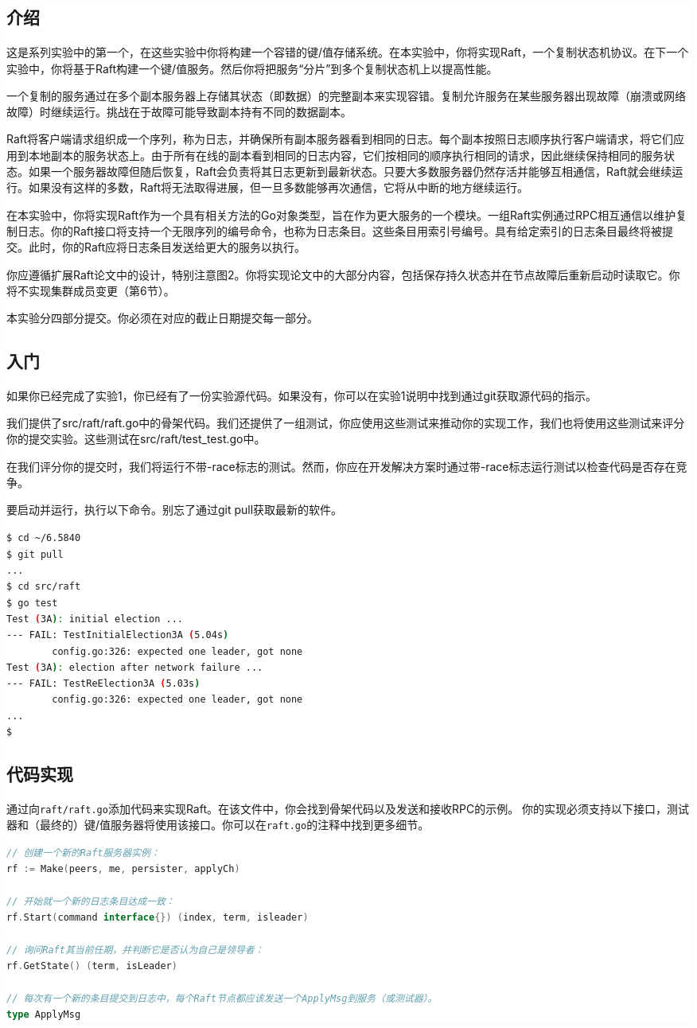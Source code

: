## 介绍

这是系列实验中的第一个，在这些实验中你将构建一个容错的键/值存储系统。在本实验中，你将实现Raft，一个复制状态机协议。在下一个实验中，你将基于Raft构建一个键/值服务。然后你将把服务“分片”到多个复制状态机上以提高性能。

一个复制的服务通过在多个副本服务器上存储其状态（即数据）的完整副本来实现容错。复制允许服务在某些服务器出现故障（崩溃或网络故障）时继续运行。挑战在于故障可能导致副本持有不同的数据副本。

Raft将客户端请求组织成一个序列，称为日志，并确保所有副本服务器看到相同的日志。每个副本按照日志顺序执行客户端请求，将它们应用到本地副本的服务状态上。由于所有在线的副本看到相同的日志内容，它们按相同的顺序执行相同的请求，因此继续保持相同的服务状态。如果一个服务器故障但随后恢复，Raft会负责将其日志更新到最新状态。只要大多数服务器仍然存活并能够互相通信，Raft就会继续运行。如果没有这样的多数，Raft将无法取得进展，但一旦多数能够再次通信，它将从中断的地方继续运行。

在本实验中，你将实现Raft作为一个具有相关方法的Go对象类型，旨在作为更大服务的一个模块。一组Raft实例通过RPC相互通信以维护复制日志。你的Raft接口将支持一个无限序列的编号命令，也称为日志条目。这些条目用索引号编号。具有给定索引的日志条目最终将被提交。此时，你的Raft应将日志条目发送给更大的服务以执行。

你应遵循扩展Raft论文中的设计，特别注意图2。你将实现论文中的大部分内容，包括保存持久状态并在节点故障后重新启动时读取它。你将不实现集群成员变更（第6节）。

本实验分四部分提交。你必须在对应的截止日期提交每一部分。

## 入门

如果你已经完成了实验1，你已经有了一份实验源代码。如果没有，你可以在实验1说明中找到通过git获取源代码的指示。

我们提供了src/raft/raft.go中的骨架代码。我们还提供了一组测试，你应使用这些测试来推动你的实现工作，我们也将使用这些测试来评分你的提交实验。这些测试在src/raft/test_test.go中。

在我们评分你的提交时，我们将运行不带-race标志的测试。然而，你应在开发解决方案时通过带-race标志运行测试以检查代码是否存在竞争。

要启动并运行，执行以下命令。别忘了通过git pull获取最新的软件。

```bash
$ cd ~/6.5840
$ git pull
...
$ cd src/raft
$ go test
Test (3A): initial election ...
--- FAIL: TestInitialElection3A (5.04s)
        config.go:326: expected one leader, got none
Test (3A): election after network failure ...
--- FAIL: TestReElection3A (5.03s)
        config.go:326: expected one leader, got none
...
$
```

## 代码实现

通过向`raft/raft.go`添加代码来实现Raft。在该文件中，你会找到骨架代码以及发送和接收RPC的示例。
你的实现必须支持以下接口，测试器和（最终的）键/值服务器将使用该接口。你可以在`raft.go`的注释中找到更多细节。

```go
// 创建一个新的Raft服务器实例：
rf := Make(peers, me, persister, applyCh)

// 开始就一个新的日志条目达成一致：
rf.Start(command interface{}) (index, term, isleader)

// 询问Raft其当前任期，并判断它是否认为自己是领导者：
rf.GetState() (term, isLeader)

// 每次有一个新的条目提交到日志中，每个Raft节点都应该发送一个ApplyMsg到服务（或测试器）。
type ApplyMsg
```
